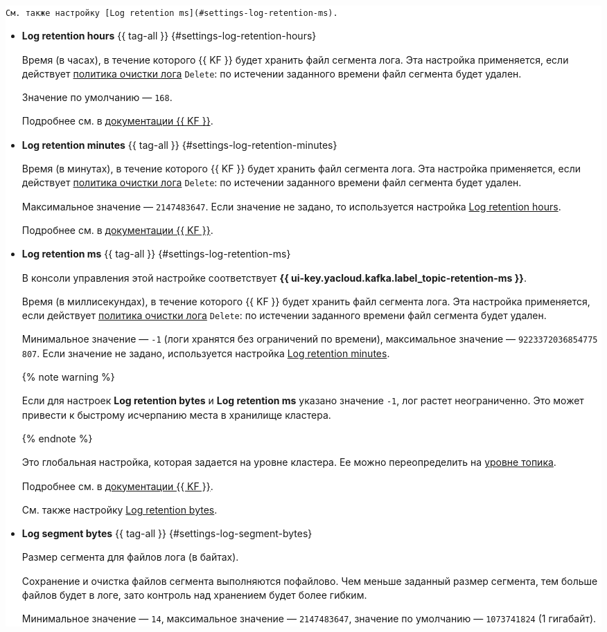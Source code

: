     См. также настройку [Log retention ms](#settings-log-retention-ms).

* **Log retention hours** {{ tag-all }} {#settings-log-retention-hours}

    Время (в часах), в течение которого {{ KF }} будет хранить файл сегмента лога. Эта настройка применяется, если действует [политика очистки лога](#settings-topic-cleanup-policy) `Delete`: по истечении заданного времени файл сегмента будет удален.

    Значение по умолчанию — `168`.

    Подробнее см. в [документации {{ KF }}](https://kafka.apache.org/documentation/#brokerconfigs_log.retention.hours).

* **Log retention minutes** {{ tag-all }} {#settings-log-retention-minutes}

    Время (в минутах), в течение которого {{ KF }} будет хранить файл сегмента лога. Эта настройка применяется, если действует [политика очистки лога](#settings-topic-cleanup-policy) `Delete`: по истечении заданного времени файл сегмента будет удален.

    Максимальное значение — `2147483647`. Если значение не задано, то используется настройка [Log retention hours](#settings-log-retention-hours).

    Подробнее см. в [документации {{ KF }}](https://kafka.apache.org/documentation/#brokerconfigs_log.retention.minutes).

* **Log retention ms** {{ tag-all }} {#settings-log-retention-ms}

    В консоли управления этой настройке соответствует **{{ ui-key.yacloud.kafka.label_topic-retention-ms }}**.

    Время (в миллисекундах), в течение которого {{ KF }} будет хранить файл сегмента лога. Эта настройка применяется, если действует [политика очистки лога](#settings-topic-cleanup-policy) `Delete`: по истечении заданного времени файл сегмента будет удален.

    Минимальное значение — `-1` (логи хранятся без ограничений по времени), максимальное значение — `9223372036854775807`. Если значение не задано, используется настройка [Log retention minutes](#settings-log-retention-minutes).

    {% note warning %}

    Если для настроек **Log retention bytes** и **Log retention ms** указано значение `-1`, лог растет неограниченно. Это может привести к быстрому исчерпанию места в хранилище кластера.

    {% endnote %}

    Это глобальная настройка, которая задается на уровне кластера. Ее можно переопределить на [уровне топика](#settings-topic-log-retention-ms).

    Подробнее см. в [документации {{ KF }}](https://kafka.apache.org/documentation/#retention.ms).

    См. также настройку [Log retention bytes](#settings-log-retention-bytes).

* **Log segment bytes** {{ tag-all }} {#settings-log-segment-bytes}

    Размер сегмента для файлов лога (в байтах).

    Сохранение и очистка файлов сегмента выполняются пофайлово. Чем меньше заданный размер сегмента, тем больше файлов будет в логе, зато контроль над хранением будет более гибким. 

    Минимальное значение — `14`, максимальное значение — `2147483647`, значение по умолчанию — `1073741824` (1 гигабайт).
